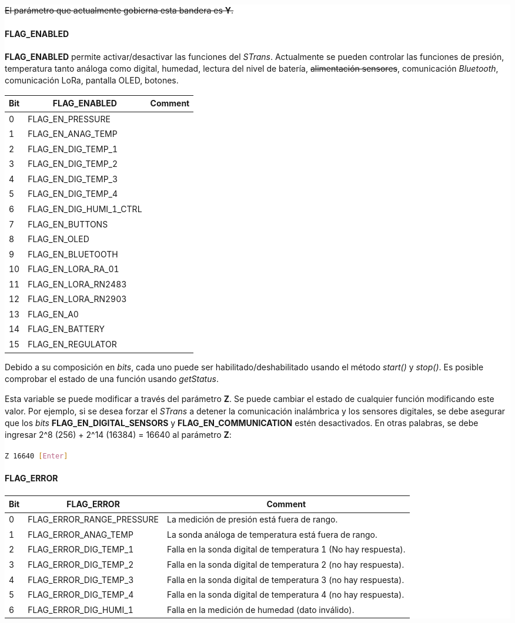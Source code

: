 ~~El parámetro que actualmente gobierna esta bandera es **Y**.~~

#### FLAG_ENABLED
**FLAG_ENABLED** permite activar/desactivar las funciones del _STrans_. Actualmente se pueden controlar las funciones de presión, temperatura tanto análoga como digital, humedad, lectura del nivel de batería, ~~alimentación sensores~~, comunicación *Bluetooth*, comunicación LoRa, pantalla OLED, botones.

| Bit | FLAG_ENABLED            | Comment |
| --- | ----------------------  | ------- |
| 0   | FLAG_EN_PRESSURE        |  |
| 1   | FLAG_EN_ANAG_TEMP       |  |
| 2   | FLAG_EN_DIG_TEMP_1      |  |
| 3   | FLAG_EN_DIG_TEMP_2      |  |
| 4   | FLAG_EN_DIG_TEMP_3      |  |
| 5   | FLAG_EN_DIG_TEMP_4      |  |
| 6   | FLAG_EN_DIG_HUMI_1_CTRL |  |
| 7   | FLAG_EN_BUTTONS         |  |
| 8   | FLAG_EN_OLED            |  |
| 9   | FLAG_EN_BLUETOOTH       |  |
| 10  | FLAG_EN_LORA_RA_01      |  |
| 11  | FLAG_EN_LORA_RN2483     |  |
| 12  | FLAG_EN_LORA_RN2903     |  |
| 13  | FLAG_EN_A0              |  |
| 14  | FLAG_EN_BATTERY         |  |
| 15  | FLAG_EN_REGULATOR       |  |

Debido a su composición en *bits*, cada uno puede ser habilitado/deshabilitado usando el método *start()* y *stop()*. Es posible comprobar el estado de una función usando *getStatus*.

Esta variable se puede modificar a través del parámetro **Z**. Se puede cambiar el estado de cualquier función modificando este valor. Por ejemplo, si se desea forzar el _STrans_ a detener la comunicación inalámbrica y los sensores digitales, se debe asegurar que los *bits* **FLAG_EN_DIGITAL_SENSORS** y **FLAG_EN_COMMUNICATION** estén desactivados. En otras palabras, se debe ingresar 2^8 (256) + 2^14 (16384) = 16640 al parámetro **Z**:

```bash
Z 16640 [Enter]
```

#### FLAG_ERROR
| Bit | FLAG_ERROR                | Comment                                    |
| --- | ------------------------- | ------------------------------------------ |
| 0   | FLAG_ERROR_RANGE_PRESSURE | La medición de presión está fuera de rango. |
| 1   | FLAG_ERROR_ANAG_TEMP      | La sonda análoga de temperatura está fuera de rango. |
| 2   | FLAG_ERROR_DIG_TEMP_1     | Falla en la sonda digital de temperatura 1 (No hay respuesta). |
| 3   | FLAG_ERROR_DIG_TEMP_2     | Falla en la sonda digital de temperatura 2 (no hay respuesta). |
| 4   | FLAG_ERROR_DIG_TEMP_3     | Falla en la sonda digital de temperatura 3 (no hay respuesta). |
| 5   | FLAG_ERROR_DIG_TEMP_4     | Falla en la sonda digital de temperatura 4 (no hay respuesta). |
| 6   | FLAG_ERROR_DIG_HUMI_1     | Falla en la medición de humedad (dato inválido).  |